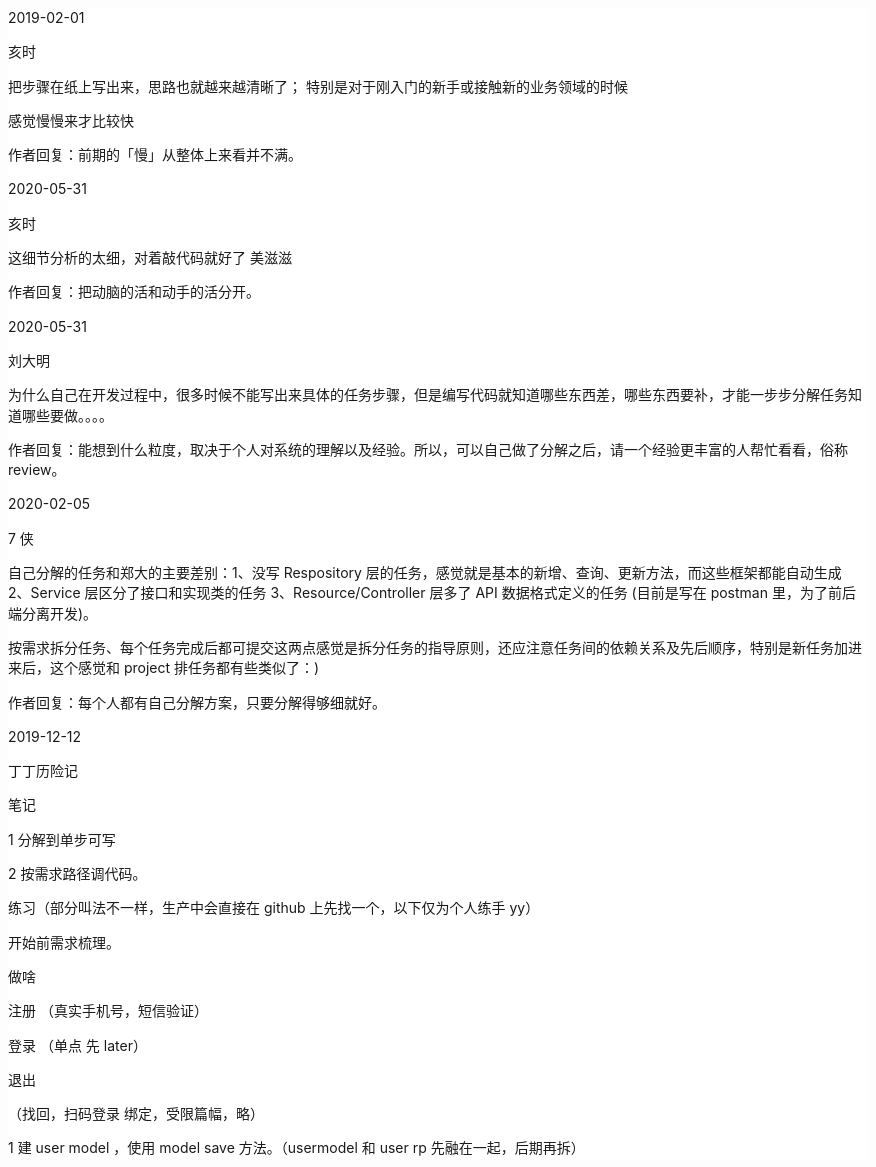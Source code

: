 2019-02-01


亥时

把步骤在纸上写出来，思路也就越来越清晰了； 特别是对于刚入门的新手或接触新的业务领域的时候

感觉慢慢来才比较快

作者回复：前期的「慢」从整体上来看并不满。

2020-05-31


亥时

这细节分析的太细，对着敲代码就好了 美滋滋

作者回复：把动脑的活和动手的活分开。

2020-05-31


刘大明

为什么自己在开发过程中，很多时候不能写出来具体的任务步骤，但是编写代码就知道哪些东西差，哪些东西要补，才能一步步分解任务知道哪些要做。。。。

作者回复：能想到什么粒度，取决于个人对系统的理解以及经验。所以，可以自己做了分解之后，请一个经验更丰富的人帮忙看看，俗称 review。

2020-02-05


7 侠

自己分解的任务和郑大的主要差别：1、没写 Respository 层的任务，感觉就是基本的新增、查询、更新方法，而这些框架都能自动生成 2、Service 层区分了接口和实现类的任务 3、Resource/Controller 层多了 API 数据格式定义的任务 (目前是写在 postman 里，为了前后端分离开发)。

按需求拆分任务、每个任务完成后都可提交这两点感觉是拆分任务的指导原则，还应注意任务间的依赖关系及先后顺序，特别是新任务加进来后，这个感觉和 project 排任务都有些类似了：)

作者回复：每个人都有自己分解方案，只要分解得够细就好。

2019-12-12


丁丁历险记

笔记

1 分解到单步可写

2 按需求路径调代码。

练习（部分叫法不一样，生产中会直接在 github 上先找一个，以下仅为个人练手 yy）

开始前需求梳理。

做啥

注册 （真实手机号，短信验证）

登录 （单点 先 later）

退出

（找回，扫码登录 绑定，受限篇幅，略）

1 建 user model ，使用 model save 方法。（usermodel 和 user rp 先融在一起，后期再拆）
